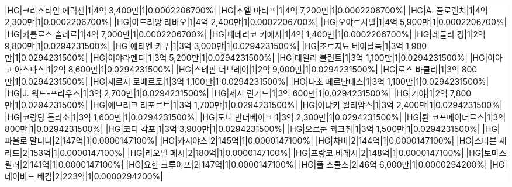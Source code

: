 |HG|크리스티안 에릭센|1|4억 3,400만|1|0.0002206700%|
|HG|조엘 마티프|1|4억 7,200만|1|0.0002206700%|
|HG|A. 플로렌치|1|4억 2,300만|1|0.0002206700%|
|HG|아드리앙 라비오|1|4억 2,400만|1|0.0002206700%|
|HG|오야르사발|1|4억 5,900만|1|0.0002206700%|
|HG|카를로스 솔레르|1|4억 7,000만|1|0.0002206700%|
|HG|페데리코 키에사|1|4억 1,400만|1|0.0002206700%|
|HG|레들리 킹|1|2억 9,800만|1|0.0294231500%|
|HG|에티엔 카푸|1|3억 3,000만|1|0.0294231500%|
|HG|조르지뇨 베이날둠|1|3억 1,900만|1|0.0294231500%|
|HG|이야라멘디|1|3억 5,200만|1|0.0294231500%|
|HG|데일리 블린트|1|3억 1,100만|1|0.0294231500%|
|HG|이아고 아스파스|1|2억 8,600만|1|0.0294231500%|
|HG|스테판 더브레이|1|2억 9,000만|1|0.0294231500%|
|HG|로스 바클리|1|3억 800만|1|0.0294231500%|
|HG|세르지 로베르토|1|3억 1,100만|1|0.0294231500%|
|HG|나초 페르난데스|1|3억 1,100만|1|0.0294231500%|
|HG|J. 워드-프라우즈|1|3억 2,700만|1|0.0294231500%|
|HG|제시 린가드|1|3억 600만|1|0.0294231500%|
|HG|가야|1|2억 7,800만|1|0.0294231500%|
|HG|에므리크 라포르트|1|3억 1,700만|1|0.0294231500%|
|HG|이냐키 윌리암스|1|3억 2,400만|1|0.0294231500%|
|HG|코랑탕 톨리소|1|3억 1,600만|1|0.0294231500%|
|HG|도니 반더베이크|1|3억 2,300만|1|0.0294231500%|
|HG|퇸 코프메이너르스|1|3억 800만|1|0.0294231500%|
|HG|코디 각포|1|3억 3,900만|1|0.0294231500%|
|HG|오르쿤 쾨크취|1|3억 1,500만|1|0.0294231500%|
|HG|파올로 말디니|2|147억|1|0.0000147100%|
|HG|카시야스|2|145억|1|0.0000147100%|
|HG|차비|2|144억|1|0.0000147100%|
|HG|스티븐 제라드|2|153억|1|0.0000147100%|
|HG|리오넬 메시|2|180억|1|0.0000147100%|
|HG|프랑코 바레시|2|148억|1|0.0000147100%|
|HG|토마스 뮐러|2|141억|1|0.0000147100%|
|HG|요한 크루이프|2|147억|1|0.0000147100%|
|HG|폴 스콜스|2|46억 6,000만|1|0.0000294200%|
|HG|데이비드 베컴|2|223억|1|0.0000294200%|
